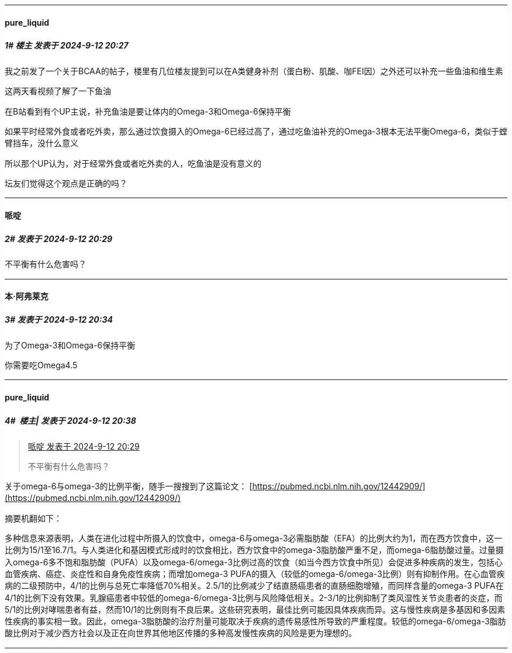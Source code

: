﻿
*****

####  pure_liquid  
##### 1#       楼主       发表于 2024-9-12 20:27

我之前发了一个关于BCAA的帖子，楼里有几位楼友提到可以在A类健身补剂（蛋白粉、肌酸、咖FEI因）之外还可以补充一些鱼油和维生素

这两天看视频了解了一下鱼油

在B站看到有个UP主说，补充鱼油是要让体内的Omega-3和Omega-6保持平衡

如果平时经常外食或者吃外卖，那么通过饮食摄入的Omega-6已经过高了，通过吃鱼油补充的Omega-3根本无法平衡Omega-6，类似于螳臂挡车，没什么意义

所以那个UP认为，对于经常外食或者吃外卖的人，吃鱼油是没有意义的

坛友们觉得这个观点是正确的吗？

*****

####  哌啶  
##### 2#       发表于 2024-9-12 20:29

不平衡有什么危害吗？

*****

####  本·阿弗莱克  
##### 3#       发表于 2024-9-12 20:34

为了Omega-3和Omega-6保持平衡

你需要吃Omega4.5

*****

####  pure_liquid  
##### 4#         楼主| 发表于 2024-9-12 20:38

<blockquote><a href="httphttps://bbs.saraba1st.com/2b/forum.php?mod=redirect&amp;goto=findpost&amp;pid=66187096&amp;ptid=2199174" target="_blank">哌啶 发表于 2024-9-12 20:29</a>

不平衡有什么危害吗？</blockquote>
关于omega-6与omega-3的比例平衡，随手一搜搜到了这篇论文：
[https://pubmed.ncbi.nlm.nih.gov/12442909/](https://pubmed.ncbi.nlm.nih.gov/12442909/)

摘要机翻如下：

多种信息来源表明，人类在进化过程中所摄入的饮食中，omega-6与omega-3必需脂肪酸（EFA）的比例大约为1，而在西方饮食中，这一比例为15/1至16.7/1。与人类进化和基因模式形成时的饮食相比，西方饮食中的omega-3脂肪酸严重不足，而omega-6脂肪酸过量。过量摄入omega-6多不饱和脂肪酸（PUFA）以及omega-6/omega-3比例过高的饮食（如当今西方饮食中所见）会促进多种疾病的发生，包括心血管疾病、癌症、炎症性和自身免疫性疾病；而增加omega-3 PUFA的摄入（较低的omega-6/omega-3比例）则有抑制作用。在心血管疾病的二级预防中，4/1的比例与总死亡率降低70%相关。2.5/1的比例减少了结直肠癌患者的直肠细胞增殖，而同样含量的omega-3 PUFA在4/1的比例下没有效果。乳腺癌患者中较低的omega-6/omega-3比例与风险降低相关。2-3/1的比例抑制了类风湿性关节炎患者的炎症，而5/1的比例对哮喘患者有益，然而10/1的比例则有不良后果。这些研究表明，最佳比例可能因具体疾病而异。这与慢性疾病是多基因和多因素性疾病的事实相一致。因此，omega-3脂肪酸的治疗剂量可能取决于疾病的遗传易感性所导致的严重程度。较低的omega-6/omega-3脂肪酸比例对于减少西方社会以及正在向世界其他地区传播的多种高发慢性疾病的风险是更为理想的。

*****
